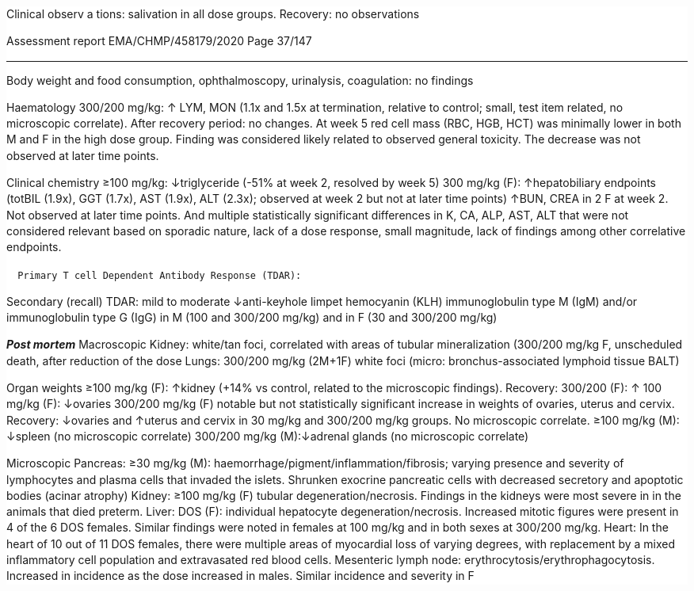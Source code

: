 Clinical observ a tions: salivation in all dose groups. Recovery: no observations

Assessment report
EMA/CHMP/458179/2020 Page 37/147


-----

Body weight and food consumption, ophthalmoscopy, urinalysis, coagulation: no findings

Haematology
300/200 mg/kg: ↑ LYM, MON (1.1x and 1.5x at termination, relative to control; small, test item
related, no microscopic correlate). After recovery period: no changes.
At week 5 red cell mass (RBC, HGB, HCT) was minimally lower in both M and F in the high dose group.
Finding was considered likely related to observed general toxicity. The decrease was not observed at
later time points.

Clinical chemistry
≥100 mg/kg: ↓triglyceride (-51% at week 2, resolved by week 5)
300 mg/kg (F): ↑hepatobiliary endpoints (totBIL (1.9x), GGT (1.7x), AST (1.9x), ALT (2.3x); observed
at week 2 but not at later time points)
↑BUN, CREA in 2 F at week 2. Not observed at later time points.
And multiple statistically significant differences in K, CA, ALP, AST, ALT that were not considered
relevant based on sporadic nature, lack of a dose response, small magnitude, lack of findings among
other correlative endpoints.

      Primary T cell Dependent Antibody Response (TDAR):
Secondary (recall) TDAR: mild to moderate ↓anti-keyhole limpet hemocyanin (KLH) immunoglobulin
type M (IgM) and/or immunoglobulin type G (IgG) in M (100 and 300/200 mg/kg) and in F (30 and
300/200 mg/kg)

***Post mortem***
Macroscopic
Kidney: white/tan foci, correlated with areas of tubular mineralization (300/200 mg/kg F, unscheduled
death, after reduction of the dose
Lungs: 300/200 mg/kg (2M+1F) white foci (micro: bronchus-associated lymphoid tissue BALT)

Organ weights
≥100 mg/kg (F): ↑kidney (+14% vs control, related to the microscopic findings). Recovery: 300/200
(F): ↑
100 mg/kg (F): ↓ovaries
300/200 mg/kg (F) notable but not statistically significant increase in weights of ovaries, uterus and
cervix. Recovery: ↓ovaries and ↑uterus and cervix in 30 mg/kg and 300/200 mg/kg groups. No
microscopic correlate.
≥100 mg/kg (M): ↓spleen (no microscopic correlate)
300/200 mg/kg (M):↓adrenal glands (no microscopic correlate)

Microscopic
Pancreas: ≥30 mg/kg (M): haemorrhage/pigment/inflammation/fibrosis; varying presence and severity
of lymphocytes and plasma cells that invaded the islets. Shrunken exocrine pancreatic cells with
decreased secretory and apoptotic bodies (acinar atrophy)
Kidney: ≥100 mg/kg (F) tubular degeneration/necrosis. Findings in the kidneys were most severe in in
the animals that died preterm.
Liver: DOS (F): individual hepatocyte degeneration/necrosis. Increased mitotic figures were present in
4 of the 6 DOS females. Similar findings were noted in females at 100 mg/kg and in both sexes at
300/200 mg/kg.
Heart: In the heart of 10 out of 11 DOS females, there were multiple areas of myocardial loss of
varying degrees, with replacement by a mixed inflammatory cell population and extravasated red blood
cells.
Mesenteric lymph node: erythrocytosis/erythrophagocytosis. Increased in incidence as the dose
increased in males. Similar incidence and severity in F